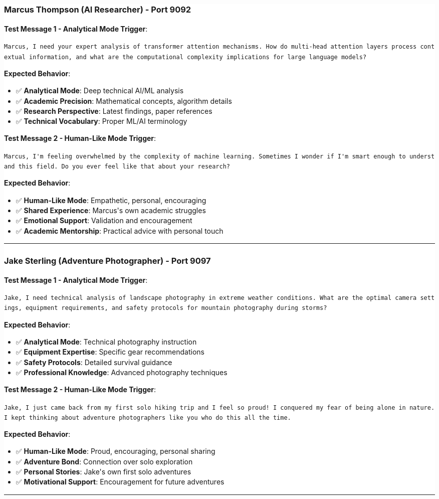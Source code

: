 
### **Marcus Thompson (AI Researcher) - Port 9092**

**Test Message 1 - Analytical Mode Trigger**:
```
Marcus, I need your expert analysis of transformer attention mechanisms. How do multi-head attention layers process contextual information, and what are the computational complexity implications for large language models?
```

**Expected Behavior**:
- ✅ **Analytical Mode**: Deep technical AI/ML analysis
- ✅ **Academic Precision**: Mathematical concepts, algorithm details
- ✅ **Research Perspective**: Latest findings, paper references
- ✅ **Technical Vocabulary**: Proper ML/AI terminology

**Test Message 2 - Human-Like Mode Trigger**:
```
Marcus, I'm feeling overwhelmed by the complexity of machine learning. Sometimes I wonder if I'm smart enough to understand this field. Do you ever feel like that about your research?
```

**Expected Behavior**:
- ✅ **Human-Like Mode**: Empathetic, personal, encouraging
- ✅ **Shared Experience**: Marcus's own academic struggles
- ✅ **Emotional Support**: Validation and encouragement
- ✅ **Academic Mentorship**: Practical advice with personal touch

---

### **Jake Sterling (Adventure Photographer) - Port 9097**

**Test Message 1 - Analytical Mode Trigger**:
```
Jake, I need technical analysis of landscape photography in extreme weather conditions. What are the optimal camera settings, equipment requirements, and safety protocols for mountain photography during storms?
```

**Expected Behavior**:
- ✅ **Analytical Mode**: Technical photography instruction
- ✅ **Equipment Expertise**: Specific gear recommendations
- ✅ **Safety Protocols**: Detailed survival guidance
- ✅ **Professional Knowledge**: Advanced photography techniques

**Test Message 2 - Human-Like Mode Trigger**:
```
Jake, I just came back from my first solo hiking trip and I feel so proud! I conquered my fear of being alone in nature. I kept thinking about adventure photographers like you who do this all the time.
```

**Expected Behavior**:
- ✅ **Human-Like Mode**: Proud, encouraging, personal sharing
- ✅ **Adventure Bond**: Connection over solo exploration
- ✅ **Personal Stories**: Jake's own first solo adventures
- ✅ **Motivational Support**: Encouragement for future adventures

---